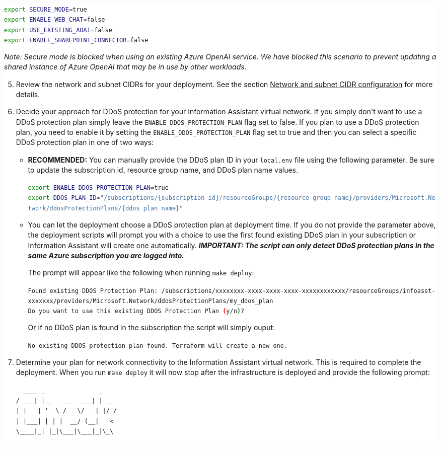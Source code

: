    ```bash
   export SECURE_MODE=true
   export ENABLE_WEB_CHAT=false
   export USE_EXISTING_AOAI=false
   export ENABLE_SHAREPOINT_CONNECTOR=false
   ```

   *Note: Secure mode is blocked when using an existing Azure OpenAI service. We have blocked this scenario to prevent updating a shared instance of Azure OpenAI that may be in use by other workloads.*

5. Review the network and subnet CIDRs for your deployment. See the section [Network and subnet CIDR configuration](#network-and-subnet-cidr-configuration) for more details.
6. Decide your approach for DDoS protection for your Information Assistant virtual network. If you simply don't want to use a DDoS protection plan simply leave the `ENABLE_DDOS_PROTECTION_PLAN` flag set to false. If you plan to use a DDoS protection plan, you need to enable it by setting the `ENABLE_DDOS_PROTECTION_PLAN` flag set to true and then you can select a specific DDoS protection plan in one of two ways:
   * **RECOMMENDED:** You can manually provide the DDoS plan ID in your `local.env` file using the following parameter. Be sure to update the subscription id, resource group name, and DDoS plan name values.

       ```bash
       export ENABLE_DDOS_PROTECTION_PLAN=true
       export DDOS_PLAN_ID="/subscriptions/{subscription id}/resourceGroups/{resource group name}/providers/Microsoft.Network/ddosProtectionPlans/{ddos plan name}"
       ```

   * You can let the deployment choose a DDoS protection plan at deployment time. If you do not provide the parameter above, the deployment scripts will prompt you with a choice to use the first found existing DDoS plan in your subscription or Information Assistant will create one automatically.
   ***IMPORTANT: The script can only detect DDoS protection plans in the same Azure subscription you are logged into.***

      The prompt will appear like the following when running `make deploy`:

      ```bash
      Found existing DDOS Protection Plan: /subscriptions/xxxxxxxx-xxxx-xxxx-xxxx-xxxxxxxxxxxx/resourceGroups/infoasst-xxxxxxx/providers/Microsoft.Network/ddosProtectionPlans/my_ddos_plan
      Do you want to use this existing DDOS Protection Plan (y/n)? 
      ```

      Or if no DDoS plan is found in the subscription the script will simply ouput:

      ```bash
      No existing DDOS protection plan found. Terraform will create a new one.
      ```

7. Determine your plan for network connectivity to the Information Assistant virtual network. This is required to complete the deployment. When you run `make deploy` it will now stop after the infrastructure is deployed and provide the following prompt:

    ```text
      ____ _               _    
    / ___| |__   ___  ___| | __
    | |   | '_ \ / _ \/ __| |/ /
    | |___| | | |  __/ (__|   < 
    \____|_| |_|\___|\___|_|\_\
                                